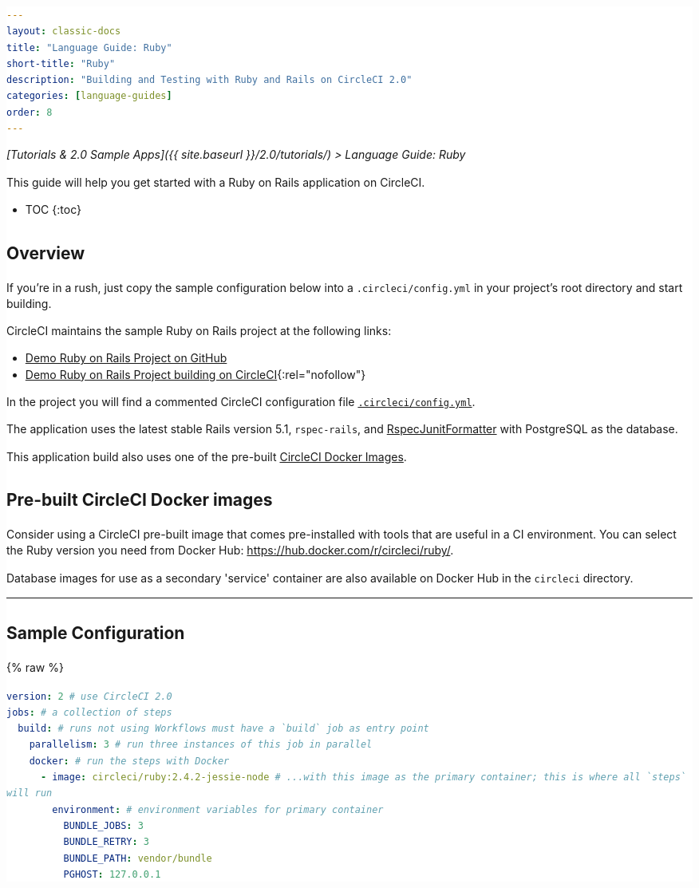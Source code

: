 ```yaml
---
layout: classic-docs
title: "Language Guide: Ruby"
short-title: "Ruby"
description: "Building and Testing with Ruby and Rails on CircleCI 2.0"
categories: [language-guides]
order: 8
---
```


*[Tutorials & 2.0 Sample Apps]({{ site.baseurl }}/2.0/tutorials/) > Language Guide: Ruby*

This guide will help you get started with a Ruby on Rails application on CircleCI. 

* TOC
{:toc}

## Overview

If you’re in a rush, just copy the sample configuration below into a `.circleci/config.yml` in your project’s root directory and start building.

CircleCI maintains the sample Ruby on Rails project at the following links:

- <a href="https://github.com/CircleCI-Public/circleci-demo-ruby-rails" target="_blank">Demo Ruby on Rails Project on GitHub</a>
- [Demo Ruby on Rails Project building on CircleCI](https://circleci.com/gh/CircleCI-Public/circleci-demo-ruby-rails){:rel="nofollow"}

In the project you will find a commented CircleCI configuration file <a href="https://github.com/CircleCI-Public/circleci-demo-ruby-rails/blob/master/.circleci/config.yml" target="_blank">`.circleci/config.yml`</a>.

The application uses the latest stable Rails version 5.1, `rspec-rails`, and [RspecJunitFormatter][rspec-junit-formatter] with PostgreSQL as the database.

This application build also uses one of the pre-built [CircleCI Docker Images](http://circleci.com/docs/2.0/circleci-images).

## Pre-built CircleCI Docker images

Consider using a CircleCI pre-built image that comes pre-installed with tools that are useful in a CI environment. You can select the Ruby version you need from Docker Hub: <https://hub.docker.com/r/circleci/ruby/>.

Database images for use as a secondary 'service' container are also available on Docker Hub in the `circleci` directory.

---

## Sample Configuration

{% raw %}

```yaml
version: 2 # use CircleCI 2.0
jobs: # a collection of steps
  build: # runs not using Workflows must have a `build` job as entry point
    parallelism: 3 # run three instances of this job in parallel
    docker: # run the steps with Docker
      - image: circleci/ruby:2.4.2-jessie-node # ...with this image as the primary container; this is where all `steps` will run
        environment: # environment variables for primary container
          BUNDLE_JOBS: 3
          BUNDLE_RETRY: 3
          BUNDLE_PATH: vendor/bundle
          PGHOST: 127.0.0.1
```

[fork-demo-project]: https://github.com/CircleCI-Public/circleci-demo-ruby-rails/fork
[rspec-junit-formatter]: https://github.com/sj26/rspec_junit_formatter